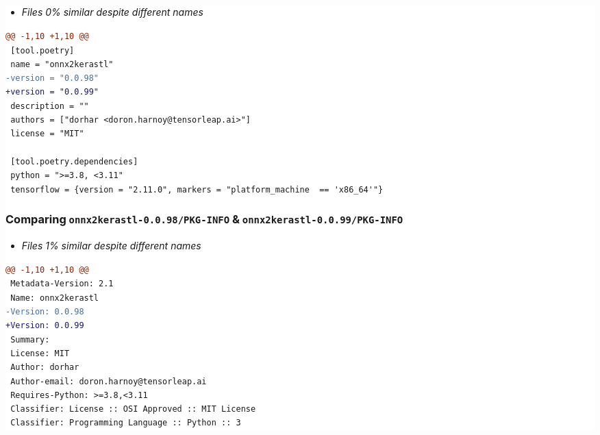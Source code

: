  * *Files 0% similar despite different names*

```diff
@@ -1,10 +1,10 @@
 [tool.poetry]
 name = "onnx2kerastl"
-version = "0.0.98"
+version = "0.0.99"
 description = ""
 authors = ["dorhar <doron.harnoy@tensorleap.ai>"]
 license = "MIT"
 
 [tool.poetry.dependencies]
 python = ">=3.8, <3.11"
 tensorflow = {version = "2.11.0", markers = "platform_machine  == 'x86_64'"}
```

### Comparing `onnx2kerastl-0.0.98/PKG-INFO` & `onnx2kerastl-0.0.99/PKG-INFO`

 * *Files 1% similar despite different names*

```diff
@@ -1,10 +1,10 @@
 Metadata-Version: 2.1
 Name: onnx2kerastl
-Version: 0.0.98
+Version: 0.0.99
 Summary: 
 License: MIT
 Author: dorhar
 Author-email: doron.harnoy@tensorleap.ai
 Requires-Python: >=3.8,<3.11
 Classifier: License :: OSI Approved :: MIT License
 Classifier: Programming Language :: Python :: 3
```

